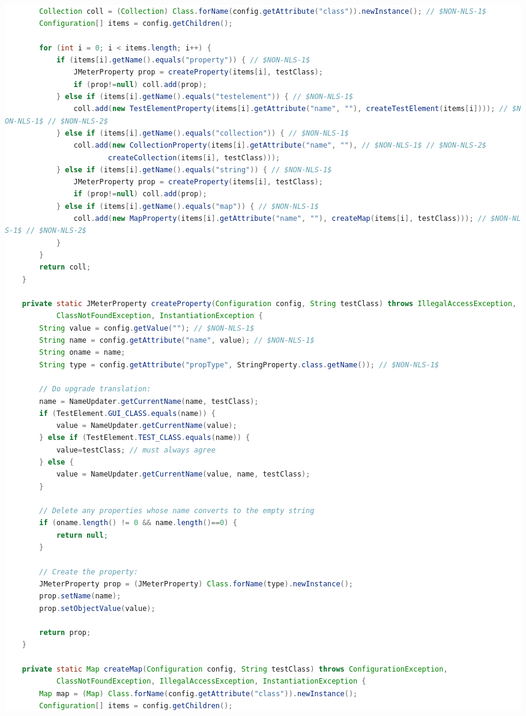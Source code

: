 ```java
		Collection coll = (Collection) Class.forName(config.getAttribute("class")).newInstance(); // $NON-NLS-1$ 
		Configuration[] items = config.getChildren();

		for (int i = 0; i < items.length; i++) {
			if (items[i].getName().equals("property")) { // $NON-NLS-1$ 
                JMeterProperty prop = createProperty(items[i], testClass);
				if (prop!=null) coll.add(prop);
			} else if (items[i].getName().equals("testelement")) { // $NON-NLS-1$ 
				coll.add(new TestElementProperty(items[i].getAttribute("name", ""), createTestElement(items[i]))); // $NON-NLS-1$ // $NON-NLS-2$
			} else if (items[i].getName().equals("collection")) { // $NON-NLS-1$ 
				coll.add(new CollectionProperty(items[i].getAttribute("name", ""), // $NON-NLS-1$ // $NON-NLS-2$
						createCollection(items[i], testClass)));
			} else if (items[i].getName().equals("string")) { // $NON-NLS-1$ 
                JMeterProperty prop = createProperty(items[i], testClass);
				if (prop!=null) coll.add(prop);
			} else if (items[i].getName().equals("map")) { // $NON-NLS-1$ 
				coll.add(new MapProperty(items[i].getAttribute("name", ""), createMap(items[i], testClass))); // $NON-NLS-1$ // $NON-NLS-2$
			}
		}
		return coll;
	}

	private static JMeterProperty createProperty(Configuration config, String testClass) throws IllegalAccessException,
			ClassNotFoundException, InstantiationException {
		String value = config.getValue(""); // $NON-NLS-1$ 
		String name = config.getAttribute("name", value); // $NON-NLS-1$ 
        String oname = name;
		String type = config.getAttribute("propType", StringProperty.class.getName()); // $NON-NLS-1$ 

		// Do upgrade translation:
		name = NameUpdater.getCurrentName(name, testClass);
		if (TestElement.GUI_CLASS.equals(name)) {
			value = NameUpdater.getCurrentName(value);
        } else if (TestElement.TEST_CLASS.equals(name)) {
            value=testClass; // must always agree
		} else {
			value = NameUpdater.getCurrentName(value, name, testClass);
		}

        // Delete any properties whose name converts to the empty string
        if (oname.length() != 0 && name.length()==0) {
            return null;
        }

        // Create the property:
		JMeterProperty prop = (JMeterProperty) Class.forName(type).newInstance();
		prop.setName(name);
		prop.setObjectValue(value);

		return prop;
	}

	private static Map createMap(Configuration config, String testClass) throws ConfigurationException,
			ClassNotFoundException, IllegalAccessException, InstantiationException {
		Map map = (Map) Class.forName(config.getAttribute("class")).newInstance();
		Configuration[] items = config.getChildren();
```